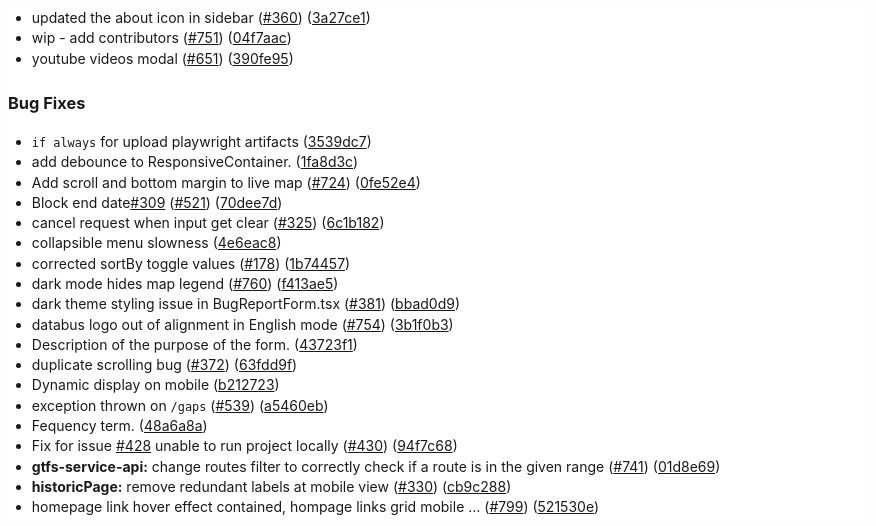 * updated the about icon in sidebar ([#360](https://github.com/hasadna/open-bus-map-search/issues/360)) ([3a27ce1](https://github.com/hasadna/open-bus-map-search/commit/3a27ce11827f78abfeccfc81a9a6c37bb78ee686))
* wip - add contributors ([#751](https://github.com/hasadna/open-bus-map-search/issues/751)) ([04f7aac](https://github.com/hasadna/open-bus-map-search/commit/04f7aac3738600c1a1740f5128249af1ef96397c))
* youtube videos modal ([#651](https://github.com/hasadna/open-bus-map-search/issues/651)) ([390fe95](https://github.com/hasadna/open-bus-map-search/commit/390fe9547f1c50842e10c32594d08bb205e68ad7))


### Bug Fixes

* `if always` for upload playwright artifacts ([3539dc7](https://github.com/hasadna/open-bus-map-search/commit/3539dc76c571bc4df6d8396c95d096c656717e59))
* add debounce to ResponsiveContainer. ([1fa8d3c](https://github.com/hasadna/open-bus-map-search/commit/1fa8d3c9e5580cf8ce408e10e4a8f8f0d5f4bff4))
* Add scroll and bottom margin to live map ([#724](https://github.com/hasadna/open-bus-map-search/issues/724)) ([0fe52e4](https://github.com/hasadna/open-bus-map-search/commit/0fe52e41c47c52e75e6e6cb14954da5402b536fa))
* Block end date[#309](https://github.com/hasadna/open-bus-map-search/issues/309) ([#521](https://github.com/hasadna/open-bus-map-search/issues/521)) ([70dee7d](https://github.com/hasadna/open-bus-map-search/commit/70dee7d9eeff86001780e39c9cfe5a2f30b1b756))
* cancel request when input get clear ([#325](https://github.com/hasadna/open-bus-map-search/issues/325)) ([6c1b182](https://github.com/hasadna/open-bus-map-search/commit/6c1b182d960d48be31ddd5db8aa1b83d4e49cae5))
* collapsible menu slowness ([4e6eac8](https://github.com/hasadna/open-bus-map-search/commit/4e6eac822bd24e62af992707d2f9dc4c6488db5c))
* corrected sortBy toggle values ([#178](https://github.com/hasadna/open-bus-map-search/issues/178)) ([1b74457](https://github.com/hasadna/open-bus-map-search/commit/1b744573eb416d8f3a02a974a493f00243df117d))
* dark mode hides map legend ([#760](https://github.com/hasadna/open-bus-map-search/issues/760)) ([f413ae5](https://github.com/hasadna/open-bus-map-search/commit/f413ae5d646e44a834f5d18116a5c8f5cf1ac175))
* dark theme styling issue in BugReportForm.tsx ([#381](https://github.com/hasadna/open-bus-map-search/issues/381)) ([bbad0d9](https://github.com/hasadna/open-bus-map-search/commit/bbad0d9134da489d0703c55d2c6682ffecaa5f86))
* databus logo out of alignment in English mode ([#754](https://github.com/hasadna/open-bus-map-search/issues/754)) ([3b1f0b3](https://github.com/hasadna/open-bus-map-search/commit/3b1f0b3935b1f82d600f21332a16311799ce892a))
* Description of the purpose of the form. ([43723f1](https://github.com/hasadna/open-bus-map-search/commit/43723f156d2d3b2a0b301f1eefeabfc71a7e1be2))
* duplicate scrolling bug ([#372](https://github.com/hasadna/open-bus-map-search/issues/372)) ([63fdd9f](https://github.com/hasadna/open-bus-map-search/commit/63fdd9fea8c6f5c0709660cb161a91b4e900a2b8))
* Dynamic display on mobile ([b212723](https://github.com/hasadna/open-bus-map-search/commit/b212723d933a1b88a055b4b1ad0f21d35960e327))
* exception thrown on `/gaps` ([#539](https://github.com/hasadna/open-bus-map-search/issues/539)) ([a5460eb](https://github.com/hasadna/open-bus-map-search/commit/a5460eb9a99ea907db039742c2e4d32920b0ab6b))
* Fequency term. ([48a6a8a](https://github.com/hasadna/open-bus-map-search/commit/48a6a8aea472cad3057c143911a08c269b4c38ff))
* Fix for issue [#428](https://github.com/hasadna/open-bus-map-search/issues/428) unable to run project locally ([#430](https://github.com/hasadna/open-bus-map-search/issues/430)) ([94f7c68](https://github.com/hasadna/open-bus-map-search/commit/94f7c68a0e9b93743cfbd72e8e694b5c6c4782ae))
* **gtfs-service-api:** change routes filter to correctly check if a route is in the given range ([#741](https://github.com/hasadna/open-bus-map-search/issues/741)) ([01d8e69](https://github.com/hasadna/open-bus-map-search/commit/01d8e6936b77bc275d1ecca45262113dfd719313))
* **historicPage:** remove redundant labels at mobile view ([#330](https://github.com/hasadna/open-bus-map-search/issues/330)) ([cb9c288](https://github.com/hasadna/open-bus-map-search/commit/cb9c288a50ff19b6d6617433532d834fd8039a83))
* homepage link hover effect contained, hompage links grid mobile … ([#799](https://github.com/hasadna/open-bus-map-search/issues/799)) ([521530e](https://github.com/hasadna/open-bus-map-search/commit/521530e1d8bbae4ff5a9c95c765453dae2d1d87e))